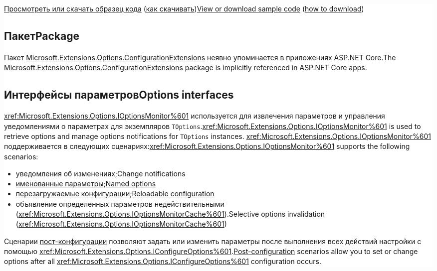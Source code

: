 <span data-ttu-id="e9ce3-110">[Просмотреть или скачать образец кода](https://github.com/dotnet/AspNetCore.Docs/tree/master/aspnetcore/fundamentals/configuration/options/samples) ([как скачивать](xref:index#how-to-download-a-sample))</span><span class="sxs-lookup"><span data-stu-id="e9ce3-110">[View or download sample code](https://github.com/dotnet/AspNetCore.Docs/tree/master/aspnetcore/fundamentals/configuration/options/samples) ([how to download](xref:index#how-to-download-a-sample))</span></span>

## <a name="package"></a><span data-ttu-id="e9ce3-111">Пакет</span><span class="sxs-lookup"><span data-stu-id="e9ce3-111">Package</span></span>

<span data-ttu-id="e9ce3-112">Пакет [Microsoft.Extensions.Options.ConfigurationExtensions](https://www.nuget.org/packages/Microsoft.Extensions.Options.ConfigurationExtensions/) неявно упоминается в приложениях ASP.NET Core.</span><span class="sxs-lookup"><span data-stu-id="e9ce3-112">The [Microsoft.Extensions.Options.ConfigurationExtensions](https://www.nuget.org/packages/Microsoft.Extensions.Options.ConfigurationExtensions/) package is implicitly referenced in ASP.NET Core apps.</span></span>

## <a name="options-interfaces"></a><span data-ttu-id="e9ce3-113">Интерфейсы параметров</span><span class="sxs-lookup"><span data-stu-id="e9ce3-113">Options interfaces</span></span>

<span data-ttu-id="e9ce3-114"><xref:Microsoft.Extensions.Options.IOptionsMonitor%601> используется для извлечения параметров и управления уведомлениями о параметрах для экземпляров `TOptions`.</span><span class="sxs-lookup"><span data-stu-id="e9ce3-114"><xref:Microsoft.Extensions.Options.IOptionsMonitor%601> is used to retrieve options and manage options notifications for `TOptions` instances.</span></span> <span data-ttu-id="e9ce3-115"><xref:Microsoft.Extensions.Options.IOptionsMonitor%601> поддерживается в следующих сценариях:</span><span class="sxs-lookup"><span data-stu-id="e9ce3-115"><xref:Microsoft.Extensions.Options.IOptionsMonitor%601> supports the following scenarios:</span></span>

* <span data-ttu-id="e9ce3-116">уведомления об изменениях;</span><span class="sxs-lookup"><span data-stu-id="e9ce3-116">Change notifications</span></span>
* <span data-ttu-id="e9ce3-117">[именованные параметры](#named-options-support-with-iconfigurenamedoptions);</span><span class="sxs-lookup"><span data-stu-id="e9ce3-117">[Named options](#named-options-support-with-iconfigurenamedoptions)</span></span>
* <span data-ttu-id="e9ce3-118">[перезагружаемые конфигурации](#reload-configuration-data-with-ioptionssnapshot);</span><span class="sxs-lookup"><span data-stu-id="e9ce3-118">[Reloadable configuration](#reload-configuration-data-with-ioptionssnapshot)</span></span>
* <span data-ttu-id="e9ce3-119">объявление определенных параметров недействительными (<xref:Microsoft.Extensions.Options.IOptionsMonitorCache%601>).</span><span class="sxs-lookup"><span data-stu-id="e9ce3-119">Selective options invalidation (<xref:Microsoft.Extensions.Options.IOptionsMonitorCache%601>)</span></span>

<span data-ttu-id="e9ce3-120">Сценарии [пост-конфигурации](#options-post-configuration) позволяют задать или изменить параметры после выполнения всех действий настройки с помощью <xref:Microsoft.Extensions.Options.IConfigureOptions%601>.</span><span class="sxs-lookup"><span data-stu-id="e9ce3-120">[Post-configuration](#options-post-configuration) scenarios allow you to set or change options after all <xref:Microsoft.Extensions.Options.IConfigureOptions%601> configuration occurs.</span></span>

